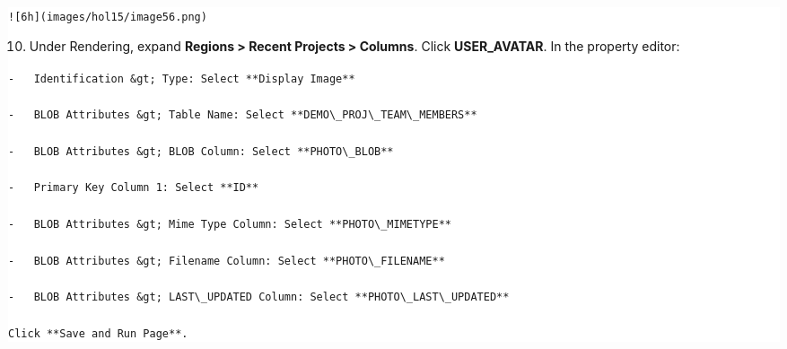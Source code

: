     ![6h](images/hol15/image56.png)

10.  Under Rendering, expand **Regions &gt; Recent Projects &gt; Columns**.
    Click **USER\_AVATAR**.
    In the property editor:

	-   Identification &gt; Type: Select **Display Image**
	
	-   BLOB Attributes &gt; Table Name: Select **DEMO\_PROJ\_TEAM\_MEMBERS**
	
	-   BLOB Attributes &gt; BLOB Column: Select **PHOTO\_BLOB**
	
	-   Primary Key Column 1: Select **ID**
	
	-   BLOB Attributes &gt; Mime Type Column: Select **PHOTO\_MIMETYPE**
	
	-   BLOB Attributes &gt; Filename Column: Select **PHOTO\_FILENAME**
	
	-   BLOB Attributes &gt; LAST\_UPDATED Column: Select **PHOTO\_LAST\_UPDATED**

    Click **Save and Run Page**.